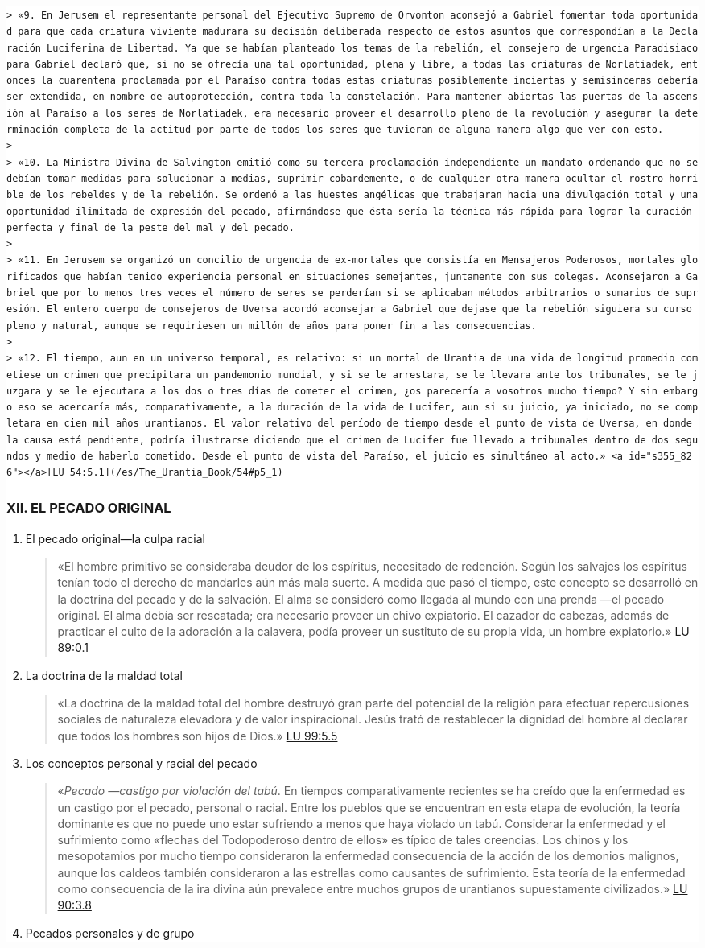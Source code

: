 	> «9. En Jerusem el representante personal del Ejecutivo Supremo de Orvonton aconsejó a Gabriel fomentar toda oportunidad para que cada criatura viviente madurara su decisión deliberada respecto de estos asuntos que correspondían a la Declaración Luciferina de Libertad. Ya que se habían planteado los temas de la rebelión, el consejero de urgencia Paradisiaco para Gabriel declaró que, si no se ofrecía una tal oportunidad, plena y libre, a todas las criaturas de Norlatiadek, entonces la cuarentena proclamada por el Paraíso contra todas estas criaturas posiblemente inciertas y semisinceras debería ser extendida, en nombre de autoprotección, contra toda la constelación. Para mantener abiertas las puertas de la ascensión al Paraíso a los seres de Norlatiadek, era necesario proveer el desarrollo pleno de la revolución y asegurar la determinación completa de la actitud por parte de todos los seres que tuvieran de alguna manera algo que ver con esto.
	> 
	> «10. La Ministra Divina de Salvington emitió como su tercera proclamación independiente un mandato ordenando que no se debían tomar medidas para solucionar a medias, suprimir cobardemente, o de cualquier otra manera ocultar el rostro horrible de los rebeldes y de la rebelión. Se ordenó a las huestes angélicas que trabajaran hacia una divulgación total y una oportunidad ilimitada de expresión del pecado, afirmándose que ésta sería la técnica más rápida para lograr la curación perfecta y final de la peste del mal y del pecado.
	> 
	> «11. En Jerusem se organizó un concilio de urgencia de ex-mortales que consistía en Mensajeros Poderosos, mortales glorificados que habían tenido experiencia personal en situaciones semejantes, juntamente con sus colegas. Aconsejaron a Gabriel que por lo menos tres veces el número de seres se perderían si se aplicaban métodos arbitrarios o sumarios de supresión. El entero cuerpo de consejeros de Uversa acordó aconsejar a Gabriel que dejase que la rebelión siguiera su curso pleno y natural, aunque se requiriesen un millón de años para poner fin a las consecuencias.
	> 
	> «12. El tiempo, aun en un universo temporal, es relativo: si un mortal de Urantia de una vida de longitud promedio cometiese un crimen que precipitara un pandemonio mundial, y si se le arrestara, se le llevara ante los tribunales, se le juzgara y se le ejecutara a los dos o tres días de cometer el crimen, ¿os parecería a vosotros mucho tiempo? Y sin embargo eso se acercaría más, comparativamente, a la duración de la vida de Lucifer, aun si su juicio, ya iniciado, no se completara en cien mil años urantianos. El valor relativo del período de tiempo desde el punto de vista de Uversa, en donde la causa está pendiente, podría ilustrarse diciendo que el crimen de Lucifer fue llevado a tribunales dentro de dos segundos y medio de haberlo cometido. Desde el punto de vista del Paraíso, el juicio es simultáneo al acto.» <a id="s355_826"></a>[LU 54:5.1](/es/The_Urantia_Book/54#p5_1)

### XII. EL PECADO ORIGINAL

1. El pecado original—la culpa racial
	> «El hombre primitivo se consideraba deudor de los espíritus, necesitado de redención. Según los salvajes los espíritus tenían todo el derecho de mandarles aún más mala suerte. A medida que pasó el tiempo, este concepto se desarrolló en la doctrina del pecado y de la salvación. El alma se consideró como llegada al mundo con una prenda —el pecado original. El alma debía ser rescatada; era necesario proveer un chivo expiatorio. El cazador de cabezas, además de practicar el culto de la adoración a la calavera, podía proveer un sustituto de su propia vida, un hombre expiatorio.» <a id="s360_584"></a>[LU 89:0.1](/es/The_Urantia_Book/89#p0_1)
2. La doctrina de la maldad total
	> «La doctrina de la maldad total del hombre destruyó gran parte del potencial de la religión para efectuar repercusiones sociales de naturaleza elevadora y de valor inspiracional. Jesús trató de restablecer la dignidad del hombre al declarar que todos los hombres son hijos de Dios.» <a id="s362_286"></a>[LU 99:5.5](/es/The_Urantia_Book/99#p5_5)
3. Los conceptos personal y racial del pecado
	> «_Pecado —castigo por violación del tabú_. En tiempos comparativamente recientes se ha creído que la enfermedad es un castigo por el pecado, personal o racial. Entre los pueblos que se encuentran en esta etapa de evolución, la teoría dominante es que no puede uno estar sufriendo a menos que haya violado un tabú. Considerar la enfermedad y el sufrimiento como «flechas del Todopoderoso dentro de ellos» es típico de tales creencias. Los chinos y los mesopotamios por mucho tiempo consideraron la enfermedad consecuencia de la acción de los demonios malignos, aunque los caldeos también consideraron a las estrellas como causantes de sufrimiento. Esta teoría de la enfermedad como consecuencia de la ira divina aún prevalece entre muchos grupos de urantianos supuestamente civilizados.» <a id="s364_790"></a>[LU 90:3.8](/es/The_Urantia_Book/90#p3_8)
4. Pecados personales y de grupo